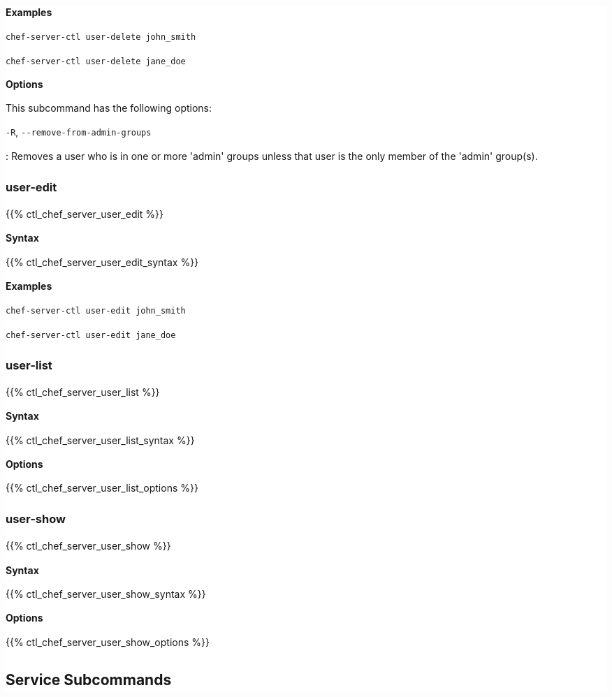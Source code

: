 **Examples**

```bash
chef-server-ctl user-delete john_smith
```

```bash
chef-server-ctl user-delete jane_doe
```

**Options**

This subcommand has the following options:

`-R`, `--remove-from-admin-groups`

:   Removes a user who is in one or more 'admin' groups unless that user
    is the only member of the 'admin' group(s).

### user-edit

{{% ctl_chef_server_user_edit %}}

**Syntax**

{{% ctl_chef_server_user_edit_syntax %}}

**Examples**

```bash
chef-server-ctl user-edit john_smith
```

```bash
chef-server-ctl user-edit jane_doe
```

### user-list

{{% ctl_chef_server_user_list %}}

**Syntax**

{{% ctl_chef_server_user_list_syntax %}}

**Options**

{{% ctl_chef_server_user_list_options %}}

### user-show

{{% ctl_chef_server_user_show %}}

**Syntax**

{{% ctl_chef_server_user_show_syntax %}}

**Options**

{{% ctl_chef_server_user_show_options %}}

## Service Subcommands
